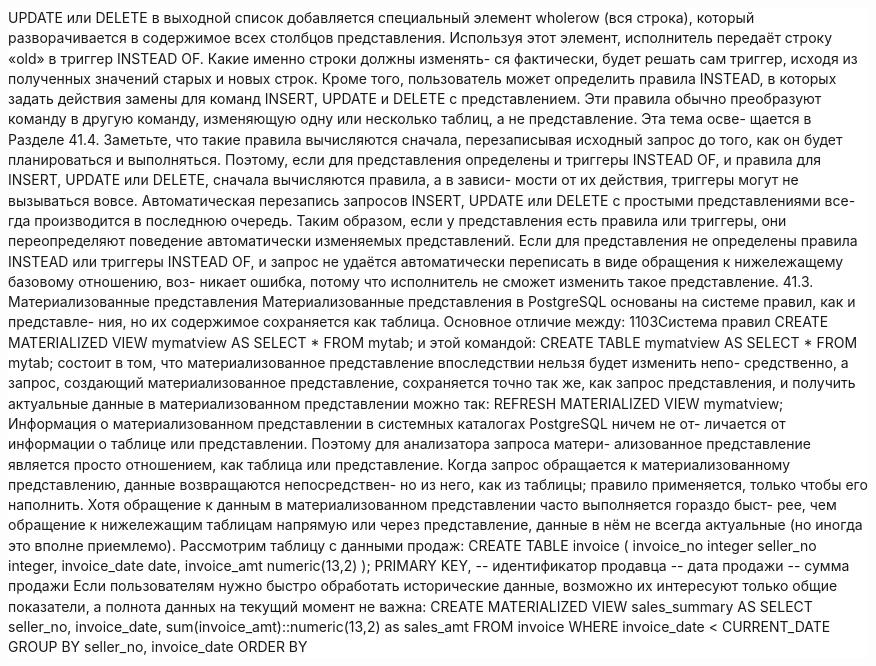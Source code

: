 UPDATE или DELETE в выходной список добавляется специальный элемент wholerow (вся строка),
который разворачивается в содержимое всех столбцов представления. Используя этот элемент,
исполнитель передаёт строку «old» в триггер INSTEAD OF. Какие именно строки должны изменять-
ся фактически, будет решать сам триггер, исходя из полученных значений старых и новых строк.
Кроме того, пользователь может определить правила INSTEAD, в которых задать действия замены
для команд INSERT, UPDATE и DELETE с представлением. Эти правила обычно преобразуют команду
в другую команду, изменяющую одну или несколько таблиц, а не представление. Эта тема осве-
щается в Разделе 41.4.
Заметьте, что такие правила вычисляются сначала, перезаписывая исходный запрос до того, как
он будет планироваться и выполняться. Поэтому, если для представления определены и триггеры
INSTEAD OF, и правила для INSERT, UPDATE или DELETE, сначала вычисляются правила, а в зависи-
мости от их действия, триггеры могут не вызываться вовсе.
Автоматическая перезапись запросов INSERT, UPDATE или DELETE с простыми представлениями все-
гда производится в последнюю очередь. Таким образом, если у представления есть правила или
триггеры, они переопределяют поведение автоматически изменяемых представлений.
Если для представления не определены правила INSTEAD или триггеры INSTEAD OF, и запрос не
удаётся автоматически переписать в виде обращения к нижележащему базовому отношению, воз-
никает ошибка, потому что исполнитель не сможет изменить такое представление.
41.3. Материализованные представления
Материализованные представления в PostgreSQL основаны на системе правил, как и представле-
ния, но их содержимое сохраняется как таблица. Основное отличие между:
1103Система правил
CREATE MATERIALIZED VIEW mymatview AS SELECT * FROM mytab;
и этой командой:
CREATE TABLE mymatview AS SELECT * FROM mytab;
состоит в том, что материализованное представление впоследствии нельзя будет изменить непо-
средственно, а запрос, создающий материализованное представление, сохраняется точно так же,
как запрос представления, и получить актуальные данные в материализованном представлении
можно так:
REFRESH MATERIALIZED VIEW mymatview;
Информация о материализованном представлении в системных каталогах PostgreSQL ничем не от-
личается от информации о таблице или представлении. Поэтому для анализатора запроса матери-
ализованное представление является просто отношением, как таблица или представление. Когда
запрос обращается к материализованному представлению, данные возвращаются непосредствен-
но из него, как из таблицы; правило применяется, только чтобы его наполнить.
Хотя обращение к данным в материализованном представлении часто выполняется гораздо быст-
рее, чем обращение к нижележащим таблицам напрямую или через представление, данные в нём
не всегда актуальные (но иногда это вполне приемлемо). Рассмотрим таблицу с данными продаж:
CREATE TABLE invoice (
invoice_no
integer
seller_no
integer,
invoice_date date,
invoice_amt
numeric(13,2)
);
PRIMARY KEY,
-- идентификатор продавца
-- дата продажи
-- сумма продажи
Если пользователям нужно быстро обработать исторические данные, возможно их интересуют
только общие показатели, а полнота данных на текущий момент не важна:
CREATE MATERIALIZED VIEW sales_summary AS
SELECT
seller_no,
invoice_date,
sum(invoice_amt)::numeric(13,2) as sales_amt
FROM invoice
WHERE invoice_date < CURRENT_DATE
GROUP BY
seller_no,
invoice_date
ORDER BY